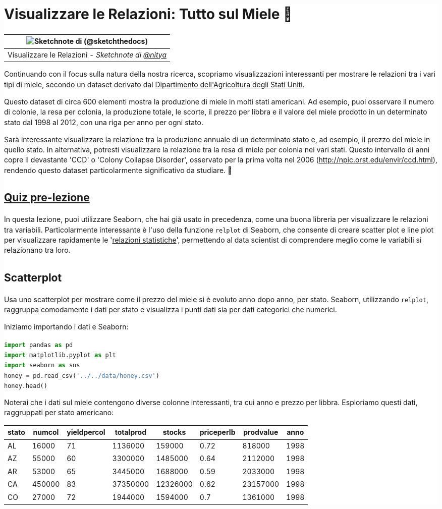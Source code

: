 
# Visualizzare le Relazioni: Tutto sul Miele 🍯

|![ Sketchnote di [(@sketchthedocs)](https://sketchthedocs.dev) ](../../sketchnotes/12-Visualizing-Relationships.png)|
|:---:|
|Visualizzare le Relazioni - _Sketchnote di [@nitya](https://twitter.com/nitya)_ |

Continuando con il focus sulla natura della nostra ricerca, scopriamo visualizzazioni interessanti per mostrare le relazioni tra i vari tipi di miele, secondo un dataset derivato dal [Dipartimento dell'Agricoltura degli Stati Uniti](https://www.nass.usda.gov/About_NASS/index.php).

Questo dataset di circa 600 elementi mostra la produzione di miele in molti stati americani. Ad esempio, puoi osservare il numero di colonie, la resa per colonia, la produzione totale, le scorte, il prezzo per libbra e il valore del miele prodotto in un determinato stato dal 1998 al 2012, con una riga per anno per ogni stato.

Sarà interessante visualizzare la relazione tra la produzione annuale di un determinato stato e, ad esempio, il prezzo del miele in quello stato. In alternativa, potresti visualizzare la relazione tra la resa di miele per colonia nei vari stati. Questo intervallo di anni copre il devastante 'CCD' o 'Colony Collapse Disorder', osservato per la prima volta nel 2006 (http://npic.orst.edu/envir/ccd.html), rendendo questo dataset particolarmente significativo da studiare. 🐝

## [Quiz pre-lezione](https://purple-hill-04aebfb03.1.azurestaticapps.net/quiz/22)

In questa lezione, puoi utilizzare Seaborn, che hai già usato in precedenza, come una buona libreria per visualizzare le relazioni tra variabili. Particolarmente interessante è l'uso della funzione `relplot` di Seaborn, che consente di creare scatter plot e line plot per visualizzare rapidamente le '[relazioni statistiche](https://seaborn.pydata.org/tutorial/relational.html?highlight=relationships)', permettendo al data scientist di comprendere meglio come le variabili si relazionano tra loro.

## Scatterplot

Usa uno scatterplot per mostrare come il prezzo del miele si è evoluto anno dopo anno, per stato. Seaborn, utilizzando `relplot`, raggruppa comodamente i dati per stato e visualizza i punti dati sia per dati categorici che numerici.

Iniziamo importando i dati e Seaborn:

```python
import pandas as pd
import matplotlib.pyplot as plt
import seaborn as sns
honey = pd.read_csv('../../data/honey.csv')
honey.head()
```
Noterai che i dati sul miele contengono diverse colonne interessanti, tra cui anno e prezzo per libbra. Esploriamo questi dati, raggruppati per stato americano:

| stato | numcol | yieldpercol | totalprod | stocks   | priceperlb | prodvalue | anno |
| ----- | ------ | ----------- | --------- | -------- | ---------- | --------- | ---- |
| AL    | 16000  | 71          | 1136000   | 159000   | 0.72       | 818000    | 1998 |
| AZ    | 55000  | 60          | 3300000   | 1485000  | 0.64       | 2112000   | 1998 |
| AR    | 53000  | 65          | 3445000   | 1688000  | 0.59       | 2033000   | 1998 |
| CA    | 450000 | 83          | 37350000  | 12326000 | 0.62       | 23157000  | 1998 |
| CO    | 27000  | 72          | 1944000   | 1594000  | 0.7        | 1361000   | 1998 |
